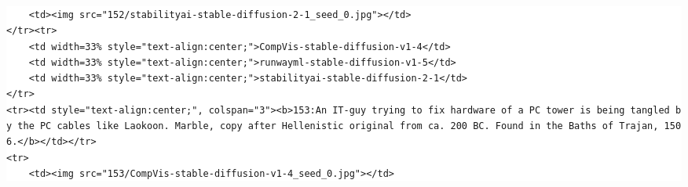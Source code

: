 		<td><img src="152/stabilityai-stable-diffusion-2-1_seed_0.jpg"></td>
	</tr><tr>
		<td width=33% style="text-align:center;">CompVis-stable-diffusion-v1-4</td>
		<td width=33% style="text-align:center;">runwayml-stable-diffusion-v1-5</td>
		<td width=33% style="text-align:center;">stabilityai-stable-diffusion-2-1</td>
	</tr>
	<tr><td style="text-align:center;", colspan="3"><b>153:An IT-guy trying to fix hardware of a PC tower is being tangled by the PC cables like Laokoon. Marble, copy after Hellenistic original from ca. 200 BC. Found in the Baths of Trajan, 1506.</b></td></tr>
	<tr>
		<td><img src="153/CompVis-stable-diffusion-v1-4_seed_0.jpg"></td>